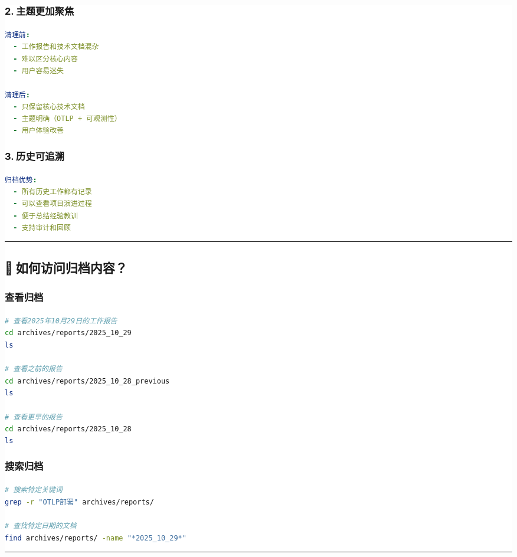 ### 2. 主题更加聚焦

```yaml
清理前:
  - 工作报告和技术文档混杂
  - 难以区分核心内容
  - 用户容易迷失

清理后:
  - 只保留核心技术文档
  - 主题明确（OTLP + 可观测性）
  - 用户体验改善
```

### 3. 历史可追溯

```yaml
归档优势:
  - 所有历史工作都有记录
  - 可以查看项目演进过程
  - 便于总结经验教训
  - 支持审计和回顾
```

---

## 🔗 如何访问归档内容？

### 查看归档

```bash
# 查看2025年10月29日的工作报告
cd archives/reports/2025_10_29
ls

# 查看之前的报告
cd archives/reports/2025_10_28_previous
ls

# 查看更早的报告
cd archives/reports/2025_10_28
ls
```

### 搜索归档

```bash
# 搜索特定关键词
grep -r "OTLP部署" archives/reports/

# 查找特定日期的文档
find archives/reports/ -name "*2025_10_29*"
```

---